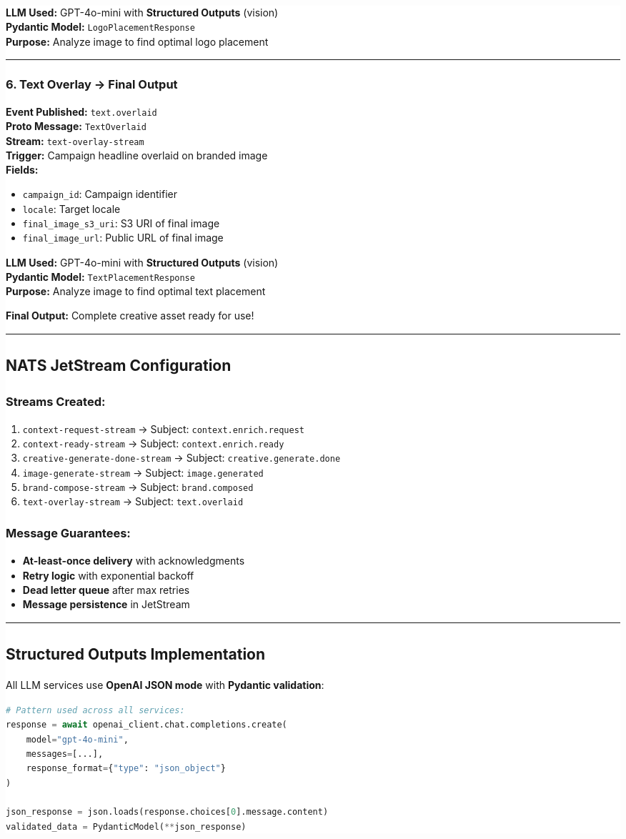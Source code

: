 **LLM Used:** GPT-4o-mini with **Structured Outputs** (vision)  
**Pydantic Model:** `LogoPlacementResponse`  
**Purpose:** Analyze image to find optimal logo placement

---

### 6. **Text Overlay** → Final Output
**Event Published:** `text.overlaid`  
**Proto Message:** `TextOverlaid`  
**Stream:** `text-overlay-stream`  
**Trigger:** Campaign headline overlaid on branded image  
**Fields:**
- `campaign_id`: Campaign identifier
- `locale`: Target locale
- `final_image_s3_uri`: S3 URI of final image
- `final_image_url`: Public URL of final image

**LLM Used:** GPT-4o-mini with **Structured Outputs** (vision)  
**Pydantic Model:** `TextPlacementResponse`  
**Purpose:** Analyze image to find optimal text placement

**Final Output:** Complete creative asset ready for use!

---

## NATS JetStream Configuration

### Streams Created:
1. `context-request-stream` → Subject: `context.enrich.request`
2. `context-ready-stream` → Subject: `context.enrich.ready`
3. `creative-generate-done-stream` → Subject: `creative.generate.done`
4. `image-generate-stream` → Subject: `image.generated`
5. `brand-compose-stream` → Subject: `brand.composed`
6. `text-overlay-stream` → Subject: `text.overlaid`

### Message Guarantees:
- **At-least-once delivery** with acknowledgments
- **Retry logic** with exponential backoff
- **Dead letter queue** after max retries
- **Message persistence** in JetStream

---

## Structured Outputs Implementation

All LLM services use **OpenAI JSON mode** with **Pydantic validation**:

```python
# Pattern used across all services:
response = await openai_client.chat.completions.create(
    model="gpt-4o-mini",
    messages=[...],
    response_format={"type": "json_object"}
)

json_response = json.loads(response.choices[0].message.content)
validated_data = PydanticModel(**json_response)
```
